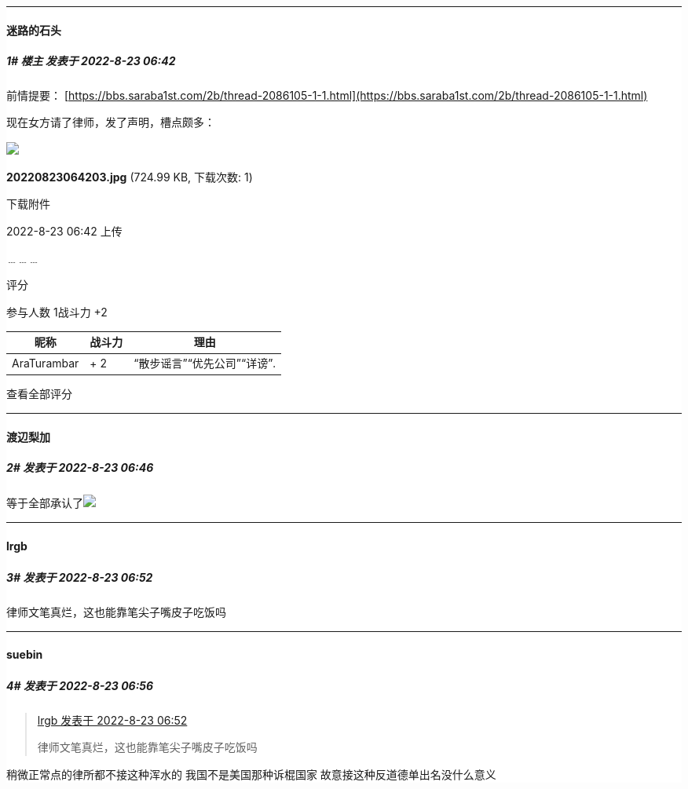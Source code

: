 

*****

####  迷路的石头  
##### 1#       楼主       发表于 2022-8-23 06:42

前情提要：
[https://bbs.saraba1st.com/2b/thread-2086105-1-1.html](https://bbs.saraba1st.com/2b/thread-2086105-1-1.html)

现在女方请了律师，发了声明，槽点颇多：

<img src="https://img.saraba1st.com/forum/202208/23/064243puuuriigetgj2iiw.jpg" referrerpolicy="no-referrer">

<strong>20220823064203.jpg</strong> (724.99 KB, 下载次数: 1)

下载附件

2022-8-23 06:42 上传

﹍﹍﹍

评分

 参与人数 1战斗力 +2

|昵称|战斗力|理由|
|----|---|---|
| AraTurambar| + 2|“散步谣言”“优先公司”“详谤”.|

查看全部评分

*****

####  渡辺梨加  
##### 2#       发表于 2022-8-23 06:46

等于全部承认了<img src="https://static.saraba1st.com/image/smiley/face2017/065.png" referrerpolicy="no-referrer">

*****

####  lrgb  
##### 3#       发表于 2022-8-23 06:52

律师文笔真烂，这也能靠笔尖子嘴皮子吃饭吗

*****

####  suebin  
##### 4#       发表于 2022-8-23 06:56

<blockquote><a href="httphttps://bbs.saraba1st.com/2b/forum.php?mod=redirect&amp;goto=findpost&amp;pid=57179353&amp;ptid=2088498" target="_blank">lrgb 发表于 2022-8-23 06:52</a>

律师文笔真烂，这也能靠笔尖子嘴皮子吃饭吗</blockquote>
稍微正常点的律所都不接这种浑水的 我国不是美国那种诉棍国家 故意接这种反道德单出名没什么意义
